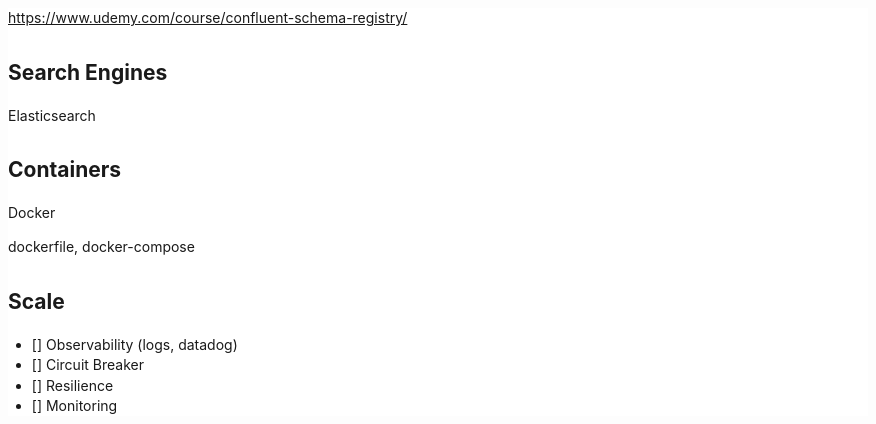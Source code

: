 https://www.udemy.com/course/confluent-schema-registry/

## Search Engines

Elasticsearch

## Containers

Docker

dockerfile, docker-compose

## Scale

- [] Observability (logs, datadog)
- [] Circuit Breaker
- [] Resilience
- [] Monitoring